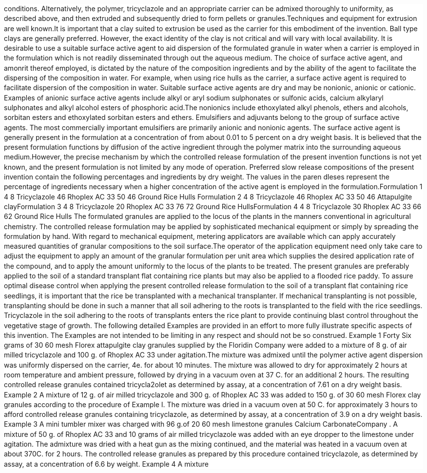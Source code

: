 conditions. Alternatively, the polymer, tricyclazole and an appropriate carrier can be admixed thoroughly to uniformity, as described above, and then extruded and subsequently dried to form pellets or granules.Techniques and equipment for extrusion are well known.It is important that a clay suited to extrusion be used as the carrier for this embodiment of the invention. Ball type clays are generally preferred. However, the exact identity of the clay is not critical and will vary with local availability. It is desirable to use a suitable surface active agent to aid dispersion of the formulated granule in water when a carrier is employed in the formulation which is not readily disseminated through out the aqueous medium. The choice of surface active agent, and amonrit thereof employed, is dictated by the nature of the composition ingredients and by the ability of the agent to facilitate the dispersing of the composition in water. For example, when using rice hulls as the carrier, a surface active agent is required to facilitate dispersion of the composition in water. Suitable surface active agents are dry and may be nonionic, anionic or cationic. Examples of anionic surface active agents include alkyl or aryl sodium sulphonates or sulfonic acids, calcium alkylaryl sulphonates and alkyl alcohol esters of phosphoric acid.The nonionics include ethoxylated alkyl phenols, ethers and alcohols, sorbitan esters and ethoxylated sorbitan esters and ethers. Emulsifiers and adjuvants belong to the group of surface active agents. The most commercially important emulsifiers are primarily anionic and nonionic agents. The surface active agent is generally present in the formulation at a concentration of from about 0.01 to 5 percent on a dry weight basis. It is believed that the present formulation functions by diffusion of the active ingredient through the polymer matrix into the surrounding aqueous medium.However, the precise mechanism by which the controlled release formulation of the present invention functions is not yet known, and the present formulation is not limited by any mode of operation. Preferred slow release compositions of the present invention contain the following percentages and ingredients by dry weight. The values in the paren dleses represent the percentage of ingredients necessary when a higher concentration of the active agent is employed in the formulation.Formulation 1 4 8 Tricyclazole 46 Rhoplex AC 33 50 46 Ground Rice Hulls Formulation 2 4 8 Tricyclazole 46 Rhoplex AC 33 50 46 Attapulgite clayFormulation 3 4 8 Tricyclazole 20 Rhoplex AC 33 76 72 Ground Rice HullsFormulation 4 4 8 Tricyclazole 30 Rhoplex AC 33 66 62 Ground Rice Hulls The formulated granules are applied to the locus of the plants in the manners conventional in agricultural chemistry. The controlled release formulation may be applied by sophisticated mechanical equipment or simply by spreading the formulation by hand. With regard to mechanical equipment, metering applicators are available which can apply accurately measured quantities of granular compositions to the soil surface.The operator of the application equipment need only take care to adjust the equipment to apply an amount of the granular formulation per unit area which supplies the desired application rate of the compound, and to apply the amount uniformly to the locus of the plants to be treated. The present granules are preferably applied to the soil of a standard transplant flat containing rice plants but may also be applied to a flooded rice paddy. To assure optimal disease control when applying the present controlled release formulation to the soil of a transplant flat containing rice seedlings, it is important that the rice be transplanted with a mechanical transplanter. If mechanical transplanting is not possible, transplanting should be done in such a manner that all soil adhering to the roots is transplanted to the field with the rice seedlings. Tricyclazole in the soil adhering to the roots of transplants enters the rice plant to provide continuing blast control throughout the vegetative stage of growth. The following detailed Examples are provided in an effort to more fully illustrate specific aspects of this invention. The Examples are not intended to be limiting in any respect and should not be so construed. Example 1 Forty Six grams of 30 60 mesh Florex attapulgite clay granules supplied by the Floridin Company were added to a mixture of 8 g. of air milled tricyclazole and 100 g. of Rhoplex AC 33 under agitation.The mixture was admixed until the polymer active agent dispersion was uniformly dispersed on the carrier, 4e. for about 10 minutes. The mixture was allowed to dry for approximately 2 hours at room temperature and ambient pressure, followed by drying in a vacuum oven at 37 C. for an additional 2 hours. The resulting controlled release granules contained tricycla2olet as determined by assay, at a concentration of 7.61 on a dry weight basis. Example 2 A mixture of 12 g. of air milled tricyclazole and 300 g. of Rhoplex AC 33 was added to 150 g. of 30 60 mesh Florex clay granules according to the procedure of Example I. The mixture was dried in a vacuum oven at 50 C. for approximately 3 hours to afford controlled release granules containing tricyclazole, as determined by assay, at a concentration of 3.9 on a dry weight basis. Example 3 A mini tumbler mixer was charged with 96 g.of 20 60 mesh limestone granules Calcium CarbonateCompany . A mixture of 50 g. of Rhoplex AC 33 and 10 grams of air milled tricyclazole was added with an eye dropper to the limestone under agitation. The admixture was dried with a heat gun as the mixing continued, and the material was heated in a vacuum oven at about 370C. for 2 hours. The controlled release granules as prepared by this procedure contained tricyclazole, as determined by assay, at a concentration of 6.6 by weight. Example 4 A mixture